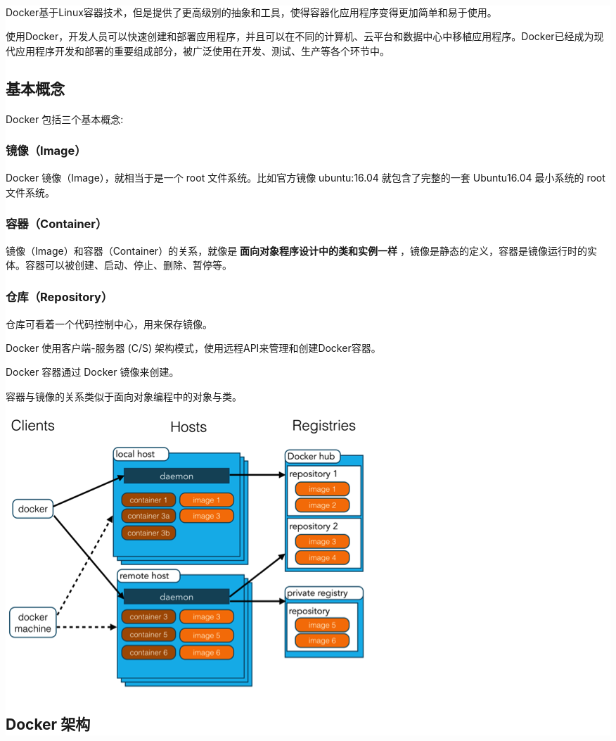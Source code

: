 Docker基于Linux容器技术，但是提供了更高级别的抽象和工具，使得容器化应用程序变得更加简单和易于使用。

使用Docker，开发人员可以快速创建和部署应用程序，并且可以在不同的计算机、云平台和数据中心中移植应用程序。Docker已经成为现代应用程序开发和部署的重要组成部分，被广泛使用在开发、测试、生产等各个环节中。


## 基本概念

Docker 包括三个基本概念:

### 镜像（Image）

Docker 镜像（Image），就相当于是一个 root 文件系统。比如官方镜像 ubuntu:16.04 就包含了完整的一套 Ubuntu16.04 最小系统的 root 文件系统。

### 容器（Container）

镜像（Image）和容器（Container）的关系，就像是 **面向对象程序设计中的类和实例一样** ，镜像是静态的定义，容器是镜像运行时的实体。容器可以被创建、启动、停止、删除、暂停等。

### 仓库（Repository）

仓库可看着一个代码控制中心，用来保存镜像。

Docker 使用客户端-服务器 (C/S) 架构模式，使用远程API来管理和创建Docker容器。

Docker 容器通过 Docker 镜像来创建。

容器与镜像的关系类似于面向对象编程中的对象与类。

![](assets/576507-docker1.png)

## Docker 架构

